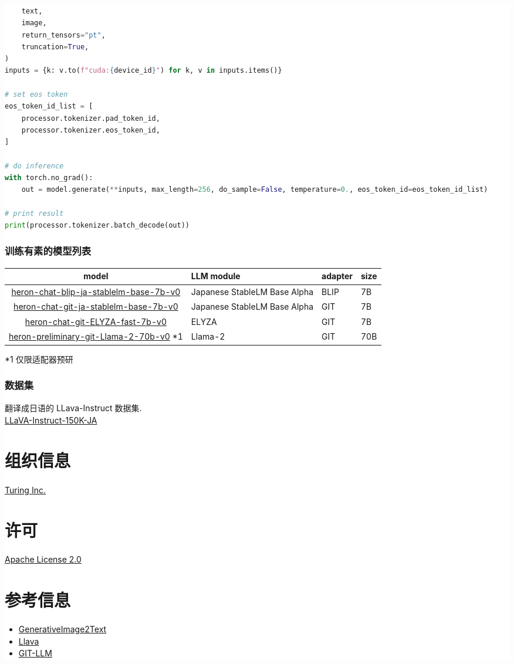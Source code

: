 ```python
    text,
    image,
    return_tensors="pt",
    truncation=True,
)
inputs = {k: v.to(f"cuda:{device_id}") for k, v in inputs.items()}

# set eos token
eos_token_id_list = [
    processor.tokenizer.pad_token_id,
    processor.tokenizer.eos_token_id,
]

# do inference
with torch.no_grad():
    out = model.generate(**inputs, max_length=256, do_sample=False, temperature=0., eos_token_id=eos_token_id_list)

# print result
print(processor.tokenizer.batch_decode(out))
```

### 训练有素的模型列表

|model|LLM module|adapter|size|
|:----:|:----|:----|:----|
|[heron-chat-blip-ja-stablelm-base-7b-v0](https://huggingface.co/turing-motors/heron-chat-blip-ja-stablelm-base-7b-v0)|Japanese StableLM Base Alpha|BLIP|7B|
|[heron-chat-git-ja-stablelm-base-7b-v0](https://huggingface.co/turing-motors/heron-chat-git-ja-stablelm-base-7b-v0)|Japanese StableLM Base Alpha|GIT|7B|
|[heron-chat-git-ELYZA-fast-7b-v0](https://huggingface.co/turing-motors/heron-chat-git-ELYZA-fast-7b-v0)|ELYZA|GIT|7B|
|[heron-preliminary-git-Llama-2-70b-v0](https://huggingface.co/turing-motors/heron-preliminary-git-Llama-2-70b-v0) *1|Llama-2|GIT|70B|
*1 仅限适配器预研

### 数据集
翻译成日语的 LLava-Instruct 数据集.<br>
[LLaVA-Instruct-150K-JA](https://huggingface.co/datasets/turing-motors/LLaVA-Instruct-150K-JA)

# 组织信息

[Turing Inc.](https://www.turing-motors.com/)

# 许可

[Apache License 2.0](../LICENSE)

# 参考信息

- [GenerativeImage2Text](https://github.com/microsoft/GenerativeImage2Text)
- [Llava](https://github.com/haotian-liu/LLaVA)
- [GIT-LLM](https://github.com/Ino-Ichan/GIT-LLM)
